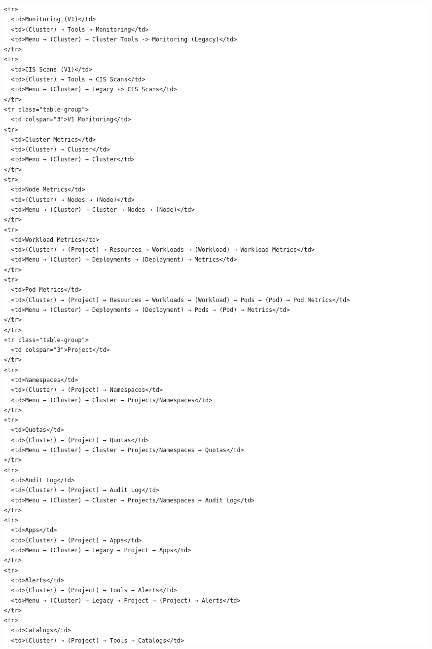     <tr>
      <td>Monitoring (V1)</td>
      <td>(Cluster) → Tools → Monitoring</td>
      <td>Menu → (Cluster) → Cluster Tools -> Monitoring (Legacy)</td>
    </tr>
    <tr>
      <td>CIS Scans (V1)</td>
      <td>(Cluster) → Tools → CIS Scans</td>
      <td>Menu → (Cluster) → Legacy -> CIS Scans</td>
    </tr>
    <tr class="table-group">
      <td colspan="3">V1 Monitoring</td>
    <tr>
      <td>Cluster Metrics</td>
      <td>(Cluster) → Cluster</td>
      <td>Menu → (Cluster) → Cluster</td>
    </tr>
    <tr>
      <td>Node Metrics</td>
      <td>(Cluster) → Nodes → (Node)</td>
      <td>Menu → (Cluster) → Cluster → Nodes → (Node)</td>
    </tr>
    <tr>
      <td>Workload Metrics</td>
      <td>(Cluster) → (Project) → Resources → Workloads → (Workload) → Workload Metrics</td>
      <td>Menu → (Cluster) → Deployments → (Deployment) → Metrics</td>
    </tr>
    <tr>
      <td>Pod Metrics</td>
      <td>(Cluster) → (Project) → Resources → Workloads → (Workload) → Pods → (Pod) → Pod Metrics</td>
      <td>Menu → (Cluster) → Deployments → (Deployment) → Pods → (Pod) → Metrics</td>
    </tr>
    </tr>
    <tr class="table-group">
      <td colspan="3">Project</td>
    </tr>
    <tr>
      <td>Namespaces</td>
      <td>(Cluster) → (Project) → Namespaces</td>
      <td>Menu → (Cluster) → Cluster → Projects/Namespaces</td>
    </tr>
    <tr>
      <td>Quotas</td>
      <td>(Cluster) → (Project) → Quotas</td>
      <td>Menu → (Cluster) → Cluster → Projects/Namespaces → Quotas</td>
    </tr>
    <tr>
      <td>Audit Log</td>
      <td>(Cluster) → (Project) → Audit Log</td>
      <td>Menu → (Cluster) → Cluster → Projects/Namespaces → Audit Log</td>
    </tr>
    <tr>
      <td>Apps</td>
      <td>(Cluster) → (Project) → Apps</td>
      <td>Menu → (Cluster) → Legacy → Project → Apps</td>
    </tr>
    <tr>
      <td>Alerts</td>
      <td>(Cluster) → (Project) → Tools → Alerts</td>
      <td>Menu → (Cluster) → Legacy → Project → (Project) → Alerts</td>
    </tr>
    <tr>
      <td>Catalogs</td>
      <td>(Cluster) → (Project) → Tools → Catalogs</td>